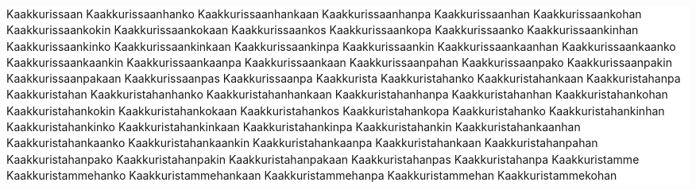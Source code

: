 Kaakkurissaan
Kaakkurissaanhanko
Kaakkurissaanhankaan
Kaakkurissaanhanpa
Kaakkurissaanhan
Kaakkurissaankohan
Kaakkurissaankokin
Kaakkurissaankokaan
Kaakkurissaankos
Kaakkurissaankopa
Kaakkurissaanko
Kaakkurissaankinhan
Kaakkurissaankinko
Kaakkurissaankinkaan
Kaakkurissaankinpa
Kaakkurissaankin
Kaakkurissaankaanhan
Kaakkurissaankaanko
Kaakkurissaankaankin
Kaakkurissaankaanpa
Kaakkurissaankaan
Kaakkurissaanpahan
Kaakkurissaanpako
Kaakkurissaanpakin
Kaakkurissaanpakaan
Kaakkurissaanpas
Kaakkurissaanpa
Kaakkurista
Kaakkuristahanko
Kaakkuristahankaan
Kaakkuristahanpa
Kaakkuristahan
Kaakkuristahanhanko
Kaakkuristahanhankaan
Kaakkuristahanhanpa
Kaakkuristahanhan
Kaakkuristahankohan
Kaakkuristahankokin
Kaakkuristahankokaan
Kaakkuristahankos
Kaakkuristahankopa
Kaakkuristahanko
Kaakkuristahankinhan
Kaakkuristahankinko
Kaakkuristahankinkaan
Kaakkuristahankinpa
Kaakkuristahankin
Kaakkuristahankaanhan
Kaakkuristahankaanko
Kaakkuristahankaankin
Kaakkuristahankaanpa
Kaakkuristahankaan
Kaakkuristahanpahan
Kaakkuristahanpako
Kaakkuristahanpakin
Kaakkuristahanpakaan
Kaakkuristahanpas
Kaakkuristahanpa
Kaakkuristamme
Kaakkuristammehanko
Kaakkuristammehankaan
Kaakkuristammehanpa
Kaakkuristammehan
Kaakkuristammekohan